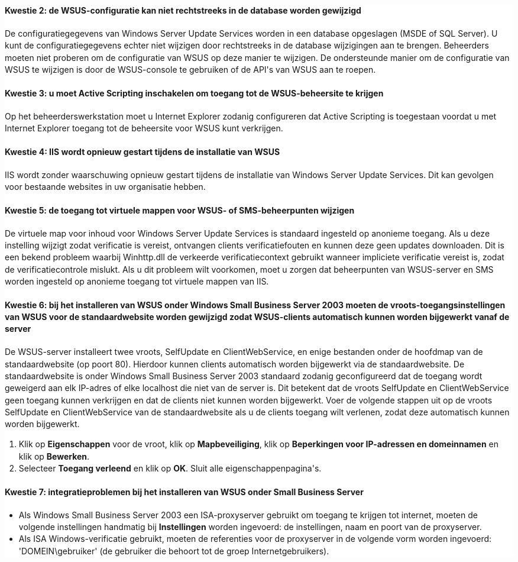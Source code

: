 #### Kwestie 2: de WSUS-configuratie kan niet rechtstreeks in de database worden gewijzigd

De configuratiegegevens van Windows Server Update Services worden in een database opgeslagen (MSDE of SQL Server). U kunt de configuratiegegevens echter niet wijzigen door rechtstreeks in de database wijzigingen aan te brengen. Beheerders moeten niet proberen om de configuratie van WSUS op deze manier te wijzigen. De ondersteunde manier om de configuratie van WSUS te wijzigen is door de WSUS-console te gebruiken of de API's van WSUS aan te roepen.

#### Kwestie 3: u moet Active Scripting inschakelen om toegang tot de WSUS-beheersite te krijgen

Op het beheerderswerkstation moet u Internet Explorer zodanig configureren dat Active Scripting is toegestaan voordat u met Internet Explorer toegang tot de beheersite voor WSUS kunt verkrijgen.

#### Kwestie 4: IIS wordt opnieuw gestart tijdens de installatie van WSUS

IIS wordt zonder waarschuwing opnieuw gestart tijdens de installatie van Windows Server Update Services. Dit kan gevolgen voor bestaande websites in uw organisatie hebben.

#### Kwestie 5: de toegang tot virtuele mappen voor WSUS- of SMS-beheerpunten wijzigen

De virtuele map voor inhoud voor Windows Server Update Services is standaard ingesteld op anonieme toegang. Als u deze instelling wijzigt zodat verificatie is vereist, ontvangen clients verificatiefouten en kunnen deze geen updates downloaden. Dit is een bekend probleem waarbij Winhttp.dll de verkeerde verificatiecontext gebruikt wanneer impliciete verificatie vereist is, zodat de verificatiecontrole mislukt. Als u dit probleem wilt voorkomen, moet u zorgen dat beheerpunten van WSUS-server en SMS worden ingesteld op anonieme toegang tot virtuele mappen van IIS.

#### Kwestie 6: bij het installeren van WSUS onder Windows Small Business Server 2003 moeten de vroots-toegangsinstellingen van WSUS voor de standaardwebsite worden gewijzigd zodat WSUS-clients automatisch kunnen worden bijgewerkt vanaf de server

De WSUS-server installeert twee vroots, SelfUpdate en ClientWebService, en enige bestanden onder de hoofdmap van de standaardwebsite (op poort 80). Hierdoor kunnen clients automatisch worden bijgewerkt via de standaardwebsite. De standaardwebsite is onder Windows Small Business Server 2003 standaard zodanig geconfigureerd dat de toegang wordt geweigerd aan elk IP-adres of elke localhost die niet van de server is. Dit betekent dat de vroots SelfUpdate en ClientWebService geen toegang kunnen verkrijgen en dat de clients niet kunnen worden bijgewerkt. Voer de volgende stappen uit op de vroots SelfUpdate en ClientWebService van de standaardwebsite als u de clients toegang wilt verlenen, zodat deze automatisch kunnen worden bijgewerkt.

1.  Klik op **Eigenschappen** voor de vroot, klik op **Mapbeveiliging**, klik op **Beperkingen voor IP-adressen en domeinnamen** en klik op **Bewerken**.
2.  Selecteer **Toegang verleend** en klik op **OK**. Sluit alle eigenschappenpagina's.

#### Kwestie 7: integratieproblemen bij het installeren van WSUS onder Small Business Server

-   Als Windows Small Business Server 2003 een ISA-proxyserver gebruikt om toegang te krijgen tot internet, moeten de volgende instellingen handmatig bij **Instellingen** worden ingevoerd: de instellingen, naam en poort van de proxyserver.
-   Als ISA Windows-verificatie gebruikt, moeten de referenties voor de proxyserver in de volgende vorm worden ingevoerd: 'DOMEIN\\gebruiker' (de gebruiker die behoort tot de groep Internetgebruikers).
